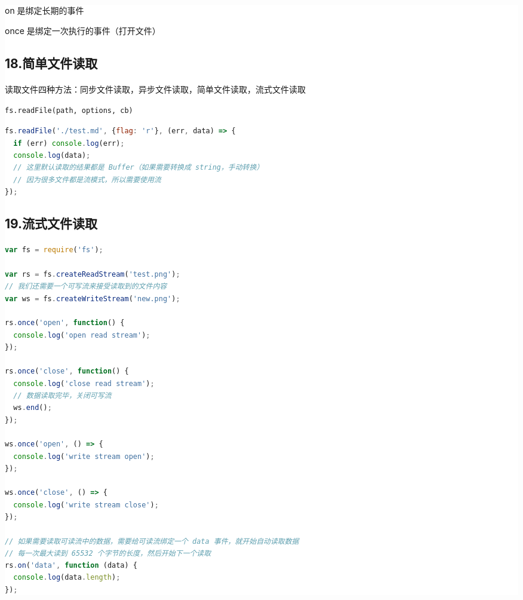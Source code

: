 on 是绑定长期的事件

once 是绑定一次执行的事件（打开文件）

## 18.简单文件读取

读取文件四种方法：同步文件读取，异步文件读取，简单文件读取，流式文件读取

`fs.readFile(path, options, cb)`

~~~js
fs.readFile('./test.md', {flag: 'r'}, (err, data) => {
  if (err) console.log(err);
  console.log(data);
  // 这里默认读取的结果都是 Buffer（如果需要转换成 string，手动转换）
  // 因为很多文件都是流模式，所以需要使用流
});
~~~

## 19.流式文件读取

~~~js
var fs = require('fs');

var rs = fs.createReadStream('test.png');
// 我们还需要一个可写流来接受读取到的文件内容
var ws = fs.createWriteStream('new.png');

rs.once('open', function() {
  console.log('open read stream');
});

rs.once('close', function() {
  console.log('close read stream');
  // 数据读取完毕，关闭可写流
  ws.end();
});

ws.once('open', () => {
  console.log('write stream open');
});

ws.once('close', () => {
  console.log('write stream close');
});

// 如果需要读取可读流中的数据，需要给可读流绑定一个 data 事件，就开始自动读取数据
// 每一次最大读到 65532 个字节的长度，然后开始下一个读取
rs.on('data', function (data) {
  console.log(data.length);
});
~~~
